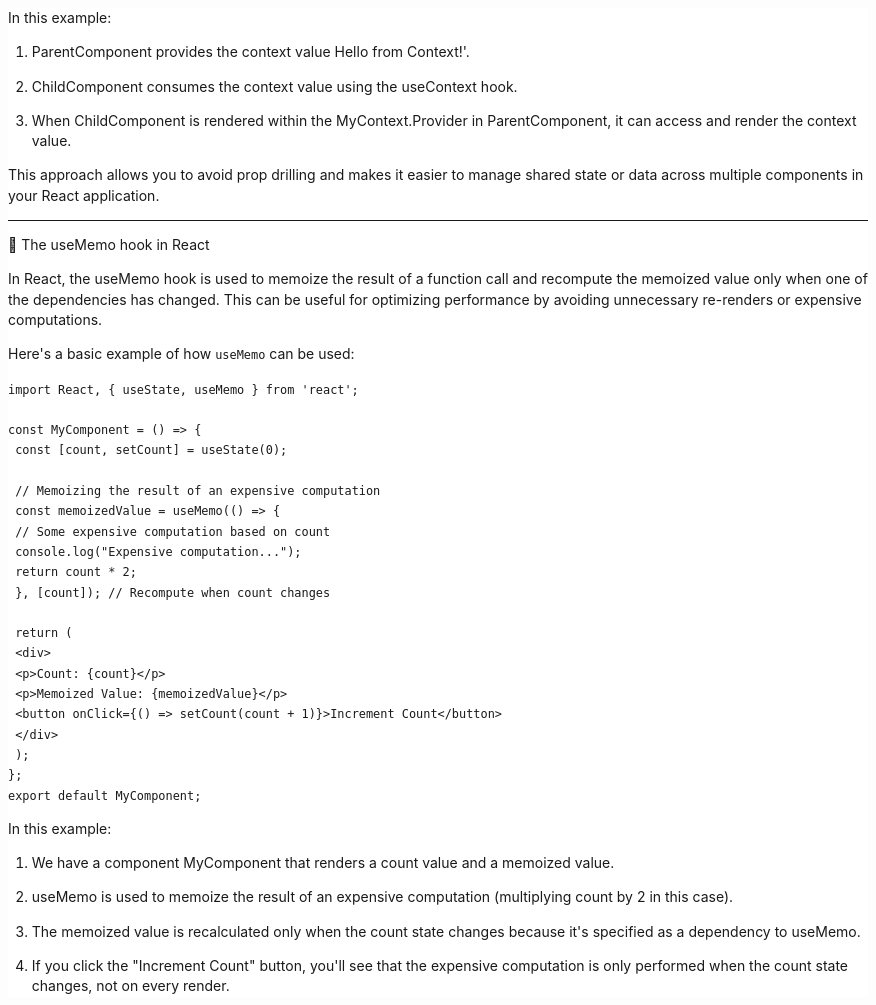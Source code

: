In this example:

1. ParentComponent provides the context value Hello from Context!'.

2. ChildComponent consumes the context value using the useContext hook.

3. When ChildComponent is rendered within the MyContext.Provider in ParentComponent, it can access and render the context value.

This approach allows you to avoid prop drilling and makes it easier to manage shared state or data across multiple components in your React application.

---

📌 The useMemo hook in React

In React, the useMemo hook is used to memoize the result of a function call and recompute the memoized value only when one of the dependencies has changed. This can be useful for optimizing performance by avoiding unnecessary re-renders or expensive computations.

Here's a basic example of how `useMemo` can be used:

```
import React, { useState, useMemo } from 'react';

const MyComponent = () => {
 const [count, setCount] = useState(0);

 // Memoizing the result of an expensive computation
 const memoizedValue = useMemo(() => {
 // Some expensive computation based on count
 console.log("Expensive computation...");
 return count * 2;
 }, [count]); // Recompute when count changes

 return (
 <div>
 <p>Count: {count}</p>
 <p>Memoized Value: {memoizedValue}</p>
 <button onClick={() => setCount(count + 1)}>Increment Count</button>
 </div>
 );
};
export default MyComponent;
```

In this example:

1. We have a component MyComponent that renders a count value and a memoized value.

2. useMemo is used to memoize the result of an expensive computation (multiplying count by 2 in this case).

3. The memoized value is recalculated only when the count state changes because it's specified as a dependency to useMemo.

4. If you click the "Increment Count" button, you'll see that the expensive computation is only performed when the count state changes, not on every render.

